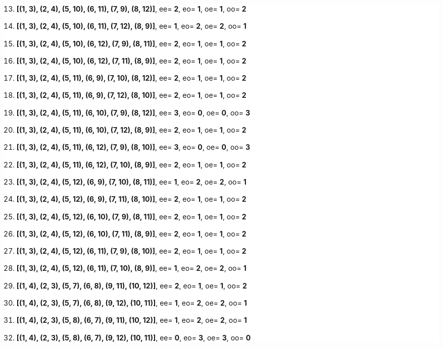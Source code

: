 13.   **[(1, 3), (2, 4), (5, 10), (6, 11), (7, 9), (8, 12)]**, ee= **2**, eo= **1**, oe= **1**, oo= **2**

14.   **[(1, 3), (2, 4), (5, 10), (6, 11), (7, 12), (8, 9)]**, ee= **1**, eo= **2**, oe= **2**, oo= **1**

15.   **[(1, 3), (2, 4), (5, 10), (6, 12), (7, 9), (8, 11)]**, ee= **2**, eo= **1**, oe= **1**, oo= **2**

16.   **[(1, 3), (2, 4), (5, 10), (6, 12), (7, 11), (8, 9)]**, ee= **2**, eo= **1**, oe= **1**, oo= **2**

17.   **[(1, 3), (2, 4), (5, 11), (6, 9), (7, 10), (8, 12)]**, ee= **2**, eo= **1**, oe= **1**, oo= **2**

18.   **[(1, 3), (2, 4), (5, 11), (6, 9), (7, 12), (8, 10)]**, ee= **2**, eo= **1**, oe= **1**, oo= **2**

19.   **[(1, 3), (2, 4), (5, 11), (6, 10), (7, 9), (8, 12)]**, ee= **3**, eo= **0**, oe= **0**, oo= **3**

20.   **[(1, 3), (2, 4), (5, 11), (6, 10), (7, 12), (8, 9)]**, ee= **2**, eo= **1**, oe= **1**, oo= **2**

21.   **[(1, 3), (2, 4), (5, 11), (6, 12), (7, 9), (8, 10)]**, ee= **3**, eo= **0**, oe= **0**, oo= **3**

22.   **[(1, 3), (2, 4), (5, 11), (6, 12), (7, 10), (8, 9)]**, ee= **2**, eo= **1**, oe= **1**, oo= **2**

23.   **[(1, 3), (2, 4), (5, 12), (6, 9), (7, 10), (8, 11)]**, ee= **1**, eo= **2**, oe= **2**, oo= **1**

24.   **[(1, 3), (2, 4), (5, 12), (6, 9), (7, 11), (8, 10)]**, ee= **2**, eo= **1**, oe= **1**, oo= **2**

25.   **[(1, 3), (2, 4), (5, 12), (6, 10), (7, 9), (8, 11)]**, ee= **2**, eo= **1**, oe= **1**, oo= **2**

26.   **[(1, 3), (2, 4), (5, 12), (6, 10), (7, 11), (8, 9)]**, ee= **2**, eo= **1**, oe= **1**, oo= **2**

27.   **[(1, 3), (2, 4), (5, 12), (6, 11), (7, 9), (8, 10)]**, ee= **2**, eo= **1**, oe= **1**, oo= **2**

28.   **[(1, 3), (2, 4), (5, 12), (6, 11), (7, 10), (8, 9)]**, ee= **1**, eo= **2**, oe= **2**, oo= **1**

29.   **[(1, 4), (2, 3), (5, 7), (6, 8), (9, 11), (10, 12)]**, ee= **2**, eo= **1**, oe= **1**, oo= **2**

30.   **[(1, 4), (2, 3), (5, 7), (6, 8), (9, 12), (10, 11)]**, ee= **1**, eo= **2**, oe= **2**, oo= **1**

31.   **[(1, 4), (2, 3), (5, 8), (6, 7), (9, 11), (10, 12)]**, ee= **1**, eo= **2**, oe= **2**, oo= **1**

32.   **[(1, 4), (2, 3), (5, 8), (6, 7), (9, 12), (10, 11)]**, ee= **0**, eo= **3**, oe= **3**, oo= **0**
